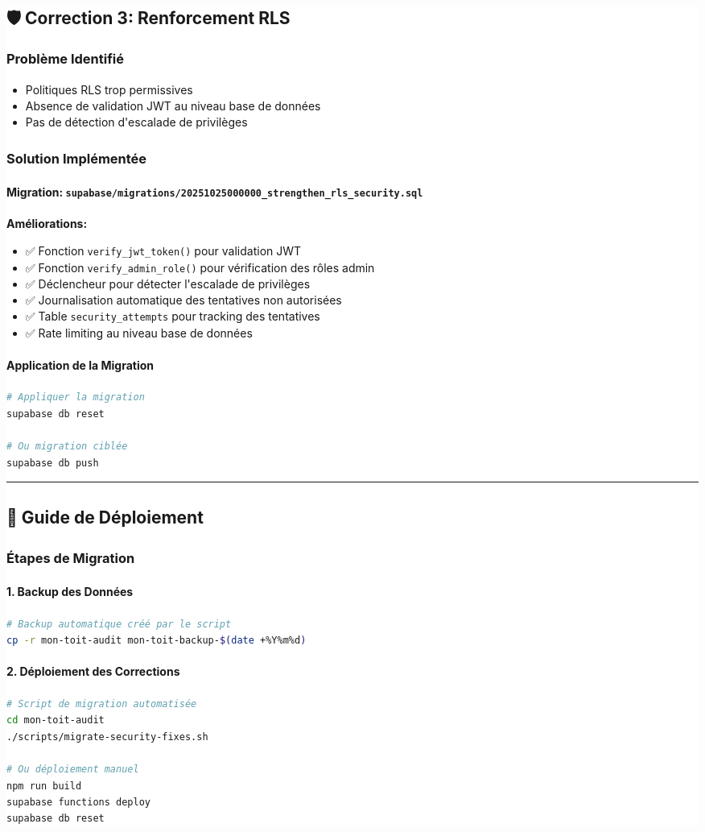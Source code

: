 
## 🛡️ Correction 3: Renforcement RLS

### Problème Identifié
- Politiques RLS trop permissives
- Absence de validation JWT au niveau base de données
- Pas de détection d'escalade de privilèges

### Solution Implémentée

#### Migration: `supabase/migrations/20251025000000_strengthen_rls_security.sql`

**Améliorations:**
- ✅ Fonction `verify_jwt_token()` pour validation JWT
- ✅ Fonction `verify_admin_role()` pour vérification des rôles admin
- ✅ Déclencheur pour détecter l'escalade de privilèges
- ✅ Journalisation automatique des tentatives non autorisées
- ✅ Table `security_attempts` pour tracking des tentatives
- ✅ Rate limiting au niveau base de données

#### Application de la Migration

```bash
# Appliquer la migration
supabase db reset

# Ou migration ciblée
supabase db push
```

---

## 🚀 Guide de Déploiement

### Étapes de Migration

#### 1. Backup des Données
```bash
# Backup automatique créé par le script
cp -r mon-toit-audit mon-toit-backup-$(date +%Y%m%d)
```

#### 2. Déploiement des Corrections
```bash
# Script de migration automatisée
cd mon-toit-audit
./scripts/migrate-security-fixes.sh

# Ou déploiement manuel
npm run build
supabase functions deploy
supabase db reset
```
